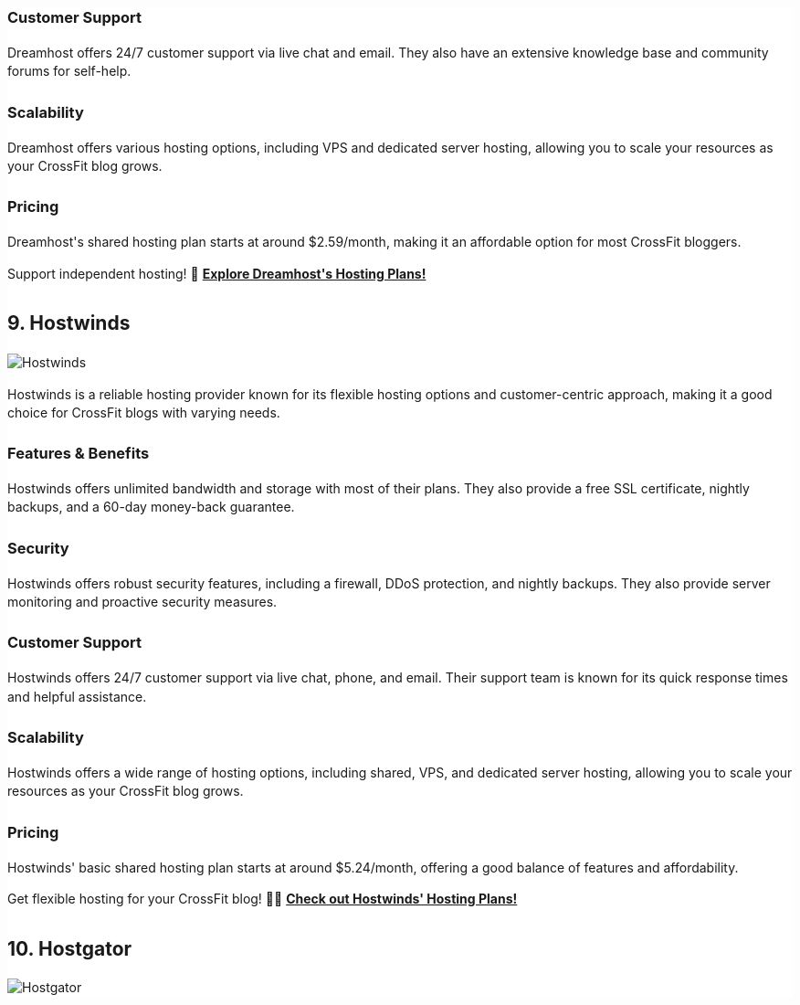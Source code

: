 ### Customer Support
Dreamhost offers 24/7 customer support via live chat and email. They also have an extensive knowledge base and community forums for self-help.

### Scalability
Dreamhost offers various hosting options, including VPS and dedicated server hosting, allowing you to scale your resources as your CrossFit blog grows.

### Pricing
Dreamhost's shared hosting plan starts at around $2.59/month, making it an affordable option for most CrossFit bloggers.

Support independent hosting! 💪 **[Explore Dreamhost's Hosting Plans!](https://snipitx.com/dreamhost-jy)**

## 9. Hostwinds

![Hostwinds](https://i.imgur.com/53aSNXx.jpeg "Hostwinds Hosting")

Hostwinds is a reliable hosting provider known for its flexible hosting options and customer-centric approach, making it a good choice for CrossFit blogs with varying needs.

### Features & Benefits
Hostwinds offers unlimited bandwidth and storage with most of their plans. They also provide a free SSL certificate, nightly backups, and a 60-day money-back guarantee.

### Security
Hostwinds offers robust security features, including a firewall, DDoS protection, and nightly backups. They also provide server monitoring and proactive security measures.

### Customer Support
Hostwinds offers 24/7 customer support via live chat, phone, and email. Their support team is known for its quick response times and helpful assistance.

### Scalability
Hostwinds offers a wide range of hosting options, including shared, VPS, and dedicated server hosting, allowing you to scale your resources as your CrossFit blog grows.

### Pricing
Hostwinds' basic shared hosting plan starts at around $5.24/month, offering a good balance of features and affordability.

Get flexible hosting for your CrossFit blog! 🏋️‍♀️ **[Check out Hostwinds' Hosting Plans!](https://snipitx.com/hostwinds-jy)**

## 10. Hostgator

![Hostgator](https://i.imgur.com/BcVkH57.jpeg "Hostgator Hosting")
